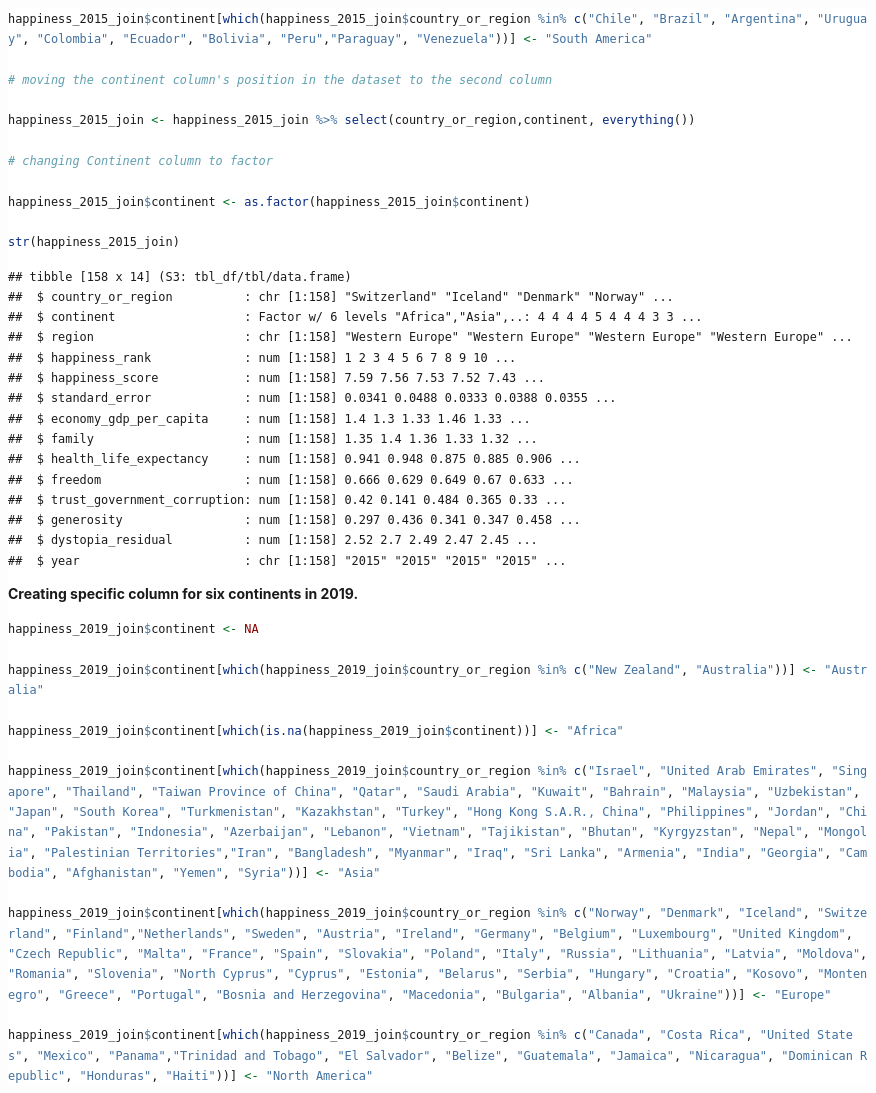 ```r
happiness_2015_join$continent[which(happiness_2015_join$country_or_region %in% c("Chile", "Brazil", "Argentina", "Uruguay", "Colombia", "Ecuador", "Bolivia", "Peru","Paraguay", "Venezuela"))] <- "South America"

# moving the continent column's position in the dataset to the second column

happiness_2015_join <- happiness_2015_join %>% select(country_or_region,continent, everything())

# changing Continent column to factor

happiness_2015_join$continent <- as.factor(happiness_2015_join$continent)

str(happiness_2015_join)
```

```
## tibble [158 x 14] (S3: tbl_df/tbl/data.frame)
##  $ country_or_region          : chr [1:158] "Switzerland" "Iceland" "Denmark" "Norway" ...
##  $ continent                  : Factor w/ 6 levels "Africa","Asia",..: 4 4 4 4 5 4 4 4 3 3 ...
##  $ region                     : chr [1:158] "Western Europe" "Western Europe" "Western Europe" "Western Europe" ...
##  $ happiness_rank             : num [1:158] 1 2 3 4 5 6 7 8 9 10 ...
##  $ happiness_score            : num [1:158] 7.59 7.56 7.53 7.52 7.43 ...
##  $ standard_error             : num [1:158] 0.0341 0.0488 0.0333 0.0388 0.0355 ...
##  $ economy_gdp_per_capita     : num [1:158] 1.4 1.3 1.33 1.46 1.33 ...
##  $ family                     : num [1:158] 1.35 1.4 1.36 1.33 1.32 ...
##  $ health_life_expectancy     : num [1:158] 0.941 0.948 0.875 0.885 0.906 ...
##  $ freedom                    : num [1:158] 0.666 0.629 0.649 0.67 0.633 ...
##  $ trust_government_corruption: num [1:158] 0.42 0.141 0.484 0.365 0.33 ...
##  $ generosity                 : num [1:158] 0.297 0.436 0.341 0.347 0.458 ...
##  $ dystopia_residual          : num [1:158] 2.52 2.7 2.49 2.47 2.45 ...
##  $ year                       : chr [1:158] "2015" "2015" "2015" "2015" ...
```

**Creating specific column for six continents in 2019.**

```r
happiness_2019_join$continent <- NA

happiness_2019_join$continent[which(happiness_2019_join$country_or_region %in% c("New Zealand", "Australia"))] <- "Australia"

happiness_2019_join$continent[which(is.na(happiness_2019_join$continent))] <- "Africa"

happiness_2019_join$continent[which(happiness_2019_join$country_or_region %in% c("Israel", "United Arab Emirates", "Singapore", "Thailand", "Taiwan Province of China", "Qatar", "Saudi Arabia", "Kuwait", "Bahrain", "Malaysia", "Uzbekistan", "Japan", "South Korea", "Turkmenistan", "Kazakhstan", "Turkey", "Hong Kong S.A.R., China", "Philippines", "Jordan", "China", "Pakistan", "Indonesia", "Azerbaijan", "Lebanon", "Vietnam", "Tajikistan", "Bhutan", "Kyrgyzstan", "Nepal", "Mongolia", "Palestinian Territories","Iran", "Bangladesh", "Myanmar", "Iraq", "Sri Lanka", "Armenia", "India", "Georgia", "Cambodia", "Afghanistan", "Yemen", "Syria"))] <- "Asia"

happiness_2019_join$continent[which(happiness_2019_join$country_or_region %in% c("Norway", "Denmark", "Iceland", "Switzerland", "Finland","Netherlands", "Sweden", "Austria", "Ireland", "Germany", "Belgium", "Luxembourg", "United Kingdom", "Czech Republic", "Malta", "France", "Spain", "Slovakia", "Poland", "Italy", "Russia", "Lithuania", "Latvia", "Moldova", "Romania", "Slovenia", "North Cyprus", "Cyprus", "Estonia", "Belarus", "Serbia", "Hungary", "Croatia", "Kosovo", "Montenegro", "Greece", "Portugal", "Bosnia and Herzegovina", "Macedonia", "Bulgaria", "Albania", "Ukraine"))] <- "Europe"

happiness_2019_join$continent[which(happiness_2019_join$country_or_region %in% c("Canada", "Costa Rica", "United States", "Mexico", "Panama","Trinidad and Tobago", "El Salvador", "Belize", "Guatemala", "Jamaica", "Nicaragua", "Dominican Republic", "Honduras", "Haiti"))] <- "North America"

```